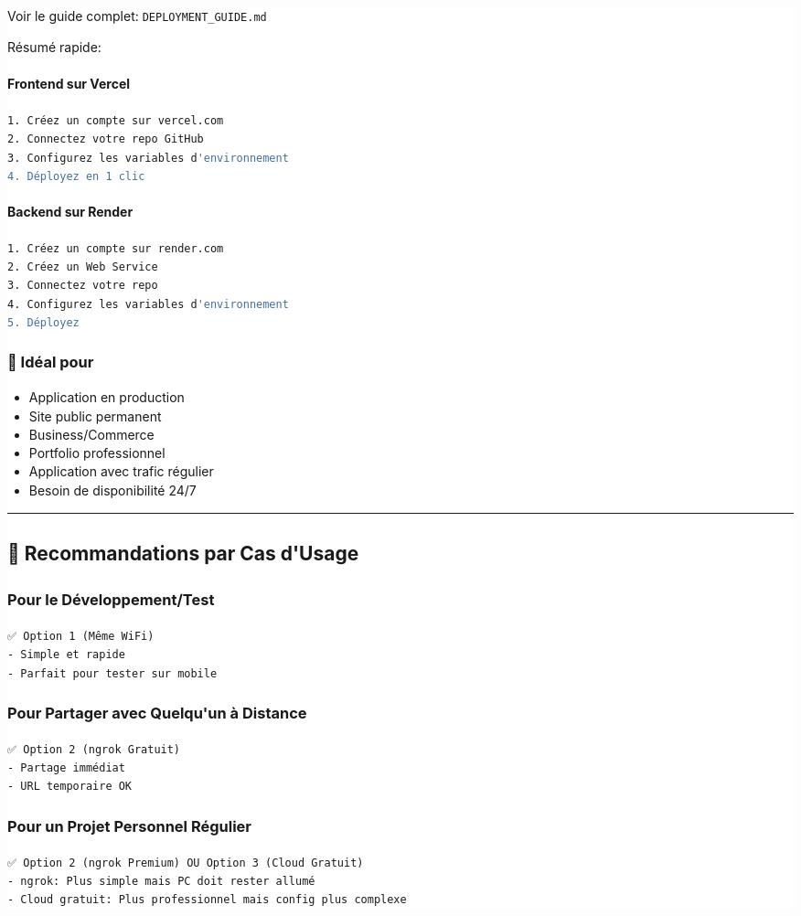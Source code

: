 Voir le guide complet: `DEPLOYMENT_GUIDE.md`

Résumé rapide:

#### Frontend sur Vercel
```bash
1. Créez un compte sur vercel.com
2. Connectez votre repo GitHub
3. Configurez les variables d'environnement
4. Déployez en 1 clic
```

#### Backend sur Render
```bash
1. Créez un compte sur render.com
2. Créez un Web Service
3. Connectez votre repo
4. Configurez les variables d'environnement
5. Déployez
```

### 👥 Idéal pour
- Application en production
- Site public permanent
- Business/Commerce
- Portfolio professionnel
- Application avec trafic régulier
- Besoin de disponibilité 24/7

---

## 🎯 Recommandations par Cas d'Usage

### Pour le Développement/Test
```
✅ Option 1 (Même WiFi)
- Simple et rapide
- Parfait pour tester sur mobile
```

### Pour Partager avec Quelqu'un à Distance
```
✅ Option 2 (ngrok Gratuit)
- Partage immédiat
- URL temporaire OK
```

### Pour un Projet Personnel Régulier
```
✅ Option 2 (ngrok Premium) OU Option 3 (Cloud Gratuit)
- ngrok: Plus simple mais PC doit rester allumé
- Cloud gratuit: Plus professionnel mais config plus complexe
```

